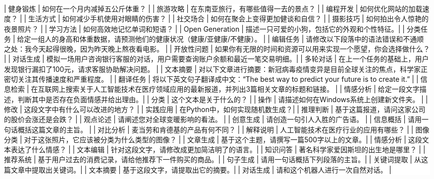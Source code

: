 | 健身锻炼 | 如何在一个月内减掉五公斤体重？ |
| 旅游攻略 | 在东南亚旅行，有哪些值得一去的景点？ |
| 编程开发 | 如何优化网站的加载速度？ |
| 生活方式 | 如何减少手机使用对眼睛的伤害？ |
| 社交场合 | 如何在聚会上变得更加健谈和自信？ |
| 摄影技巧 | 如何拍出令人惊艳的夜景照片？ |
| 学习方法 | 如何高效地记忆单词和短语？ |
| Open Generation | 描述一只可爱的小狗，包括它的外观和个性特征。|
| 分类任务 | 给定一组人的身高和体重数据，请预测他们的健康状况（健康/亚健康/不健康）。 |
| 编辑任务 | 请修改以下段落中的语法错误和不通顺之处：我今天起得很晚，因为昨天晚上熬夜看电影。 |
| 开放性问题 | 如果你有无限的时间和资源可以用来实现一个愿望，你会选择做什么？ |
| 对话生成 | 模拟一场用户咨询银行客服的对话，用户需要查询账户余额和最近一笔交易明细。|
| 多轮对话 | 在上一个任务的基础上，用户发现银行漏扣了100元，请求客服协助解决问题。 |
| 文本摘要 | 对以下文章进行摘要：新冠病毒疫情变异是目前全球关注的焦点，科学家正密切关注其传播速度和严重程度。 |
| 翻译任务 | 将以下英文句子翻译成中文：“The best way to predict your future is to create it.” |
| 信息检索 | 在互联网上搜索关于人工智能技术在医疗领域应用的最新报道，并列出3篇相关文章的标题和链接。 |
| 情感分析 | 给定一段文字描述，判断其中是否存在负面情感并给出理由。|
| 分类 | 这个文本是关于什么的？ |
| 操作 | 请描述如何在Windows系统上创建新文件夹。 |
| 修改 | 这段文字中有什么可以改进的地方？ |
| 实践应用 | 在Python中，如何实现随机数生成？|
| 推理判断 | 基于这篇报道，请问这家公司的股价会涨还是会跌？ |
| 观点论述 | 请阐述您对全球变暖影响的看法。 |
| 创意生成 | 请创造一句引人入胜的广告语。 |
| 信息概括 | 请用一句话概括这篇文章的主旨。 |
| 对比分析 | 麦当劳和肯德基的产品有何不同？ |
| 解释说明 | 人工智能技术在医疗行业的应用有哪些？ |
| 图像分类 | 对于这张照片，它应该被分类为什么类型的图像？ |
| 文章生成 | 基于这个主题，请撰写一篇500字以上的文章。|
| 情感分析 | 这段文本表达了什么情感？ |
| 文本编辑 | 针对这段文字，请修改成更加简洁明了的语言。|
| 知识问答 | 著名科学家爱因斯坦的出生地是哪里？ |
| 推荐系统 | 基于用户过去的消费记录，请给他推荐下一件购买的商品。|
| 句子生成 | 请用一句话概括下列段落的主旨。|
| 关键词提取 | 从这篇文章中提取出关键词。|
| 文本摘要 | 基于这段文字，请提取出它的摘要。|
| 对话生成 | 请和这个机器人进行一次自然对话。 |